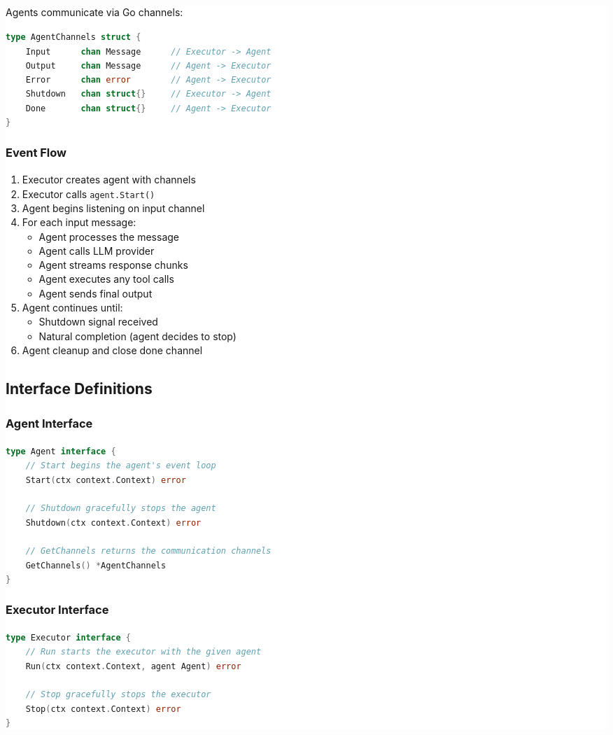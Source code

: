 Agents communicate via Go channels:

```go
type AgentChannels struct {
    Input      chan Message      // Executor -> Agent
    Output     chan Message      // Agent -> Executor
    Error      chan error        // Agent -> Executor
    Shutdown   chan struct{}     // Executor -> Agent
    Done       chan struct{}     // Agent -> Executor
}
```

### Event Flow

1. Executor creates agent with channels
2. Executor calls `agent.Start()`
3. Agent begins listening on input channel
4. For each input message:
   - Agent processes the message
   - Agent calls LLM provider
   - Agent streams response chunks
   - Agent executes any tool calls
   - Agent sends final output
5. Agent continues until:
   - Shutdown signal received
   - Natural completion (agent decides to stop)
6. Agent cleanup and close done channel

## Interface Definitions

### Agent Interface
```go
type Agent interface {
    // Start begins the agent's event loop
    Start(ctx context.Context) error
    
    // Shutdown gracefully stops the agent
    Shutdown(ctx context.Context) error
    
    // GetChannels returns the communication channels
    GetChannels() *AgentChannels
}
```

### Executor Interface
```go
type Executor interface {
    // Run starts the executor with the given agent
    Run(ctx context.Context, agent Agent) error
    
    // Stop gracefully stops the executor
    Stop(ctx context.Context) error
}
```
